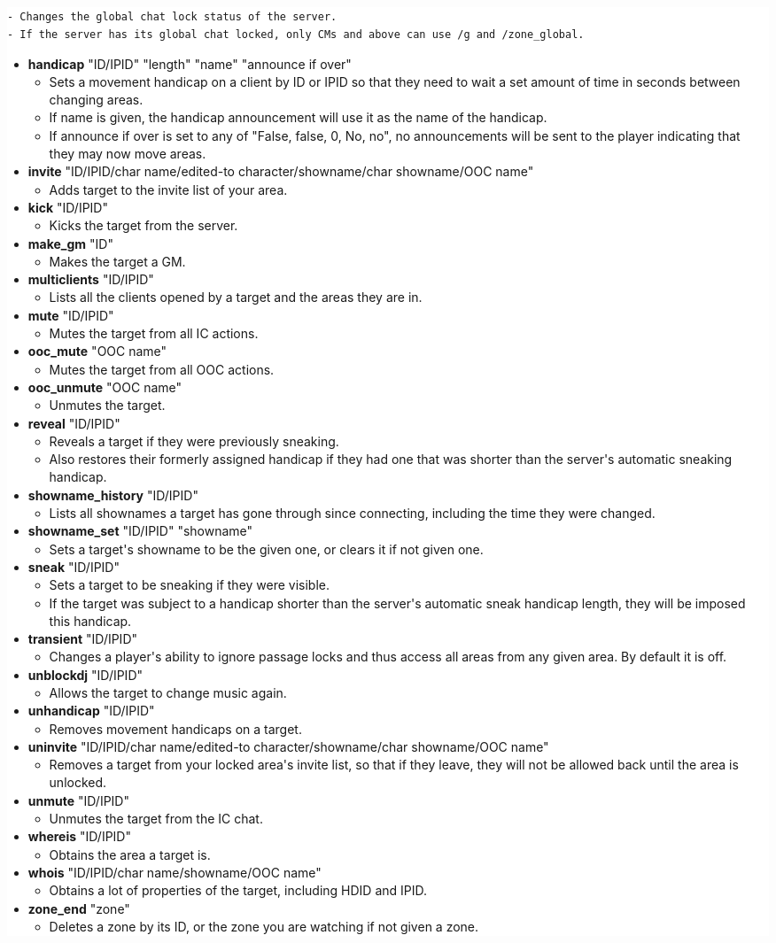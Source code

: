     - Changes the global chat lock status of the server.
    - If the server has its global chat locked, only CMs and above can use /g and /zone_global.
* **handicap** "ID/IPID" "length" "name" "announce if over"
    - Sets a movement handicap on a client by ID or IPID so that they need to wait a set amount of time in seconds between changing areas.
    - If name is given, the handicap announcement will use it as the name of the handicap.
    - If announce if over is set to any of "False, false, 0, No, no", no announcements will be sent to the player indicating that they may now move areas.
* **invite** "ID/IPID/char name/edited-to character/showname/char showname/OOC name"
    - Adds target to the invite list of your area.
* **kick** "ID/IPID"
    - Kicks the target from the server.
* **make_gm** "ID"
    - Makes the target a GM.
* **multiclients** "ID/IPID"
    - Lists all the clients opened by a target and the areas they are in.
* **mute** "ID/IPID"
    - Mutes the target from all IC actions.
* **ooc_mute** "OOC name"
    - Mutes the target from all OOC actions.
* **ooc_unmute** "OOC name"
    - Unmutes the target.
* **reveal** "ID/IPID"
    - Reveals a target if they were previously sneaking.
    - Also restores their formerly assigned handicap if they had one that was shorter than the server's automatic sneaking handicap.
* **showname_history** "ID/IPID"
    - Lists all shownames a target has gone through since connecting, including the time they were changed.
* **showname_set** "ID/IPID" "showname"
    - Sets a target's showname to be the given one, or clears it if not given one.
* **sneak** "ID/IPID"
    - Sets a target to be sneaking if they were visible.
    - If the target was subject to a handicap shorter than the server's automatic sneak handicap length, they will be imposed this handicap.
* **transient** "ID/IPID"
    - Changes a player's ability to ignore passage locks and thus access all areas from any given area. By default it is off.
* **unblockdj** "ID/IPID"
    - Allows the target to change music again.
* **unhandicap** "ID/IPID"
    - Removes movement handicaps on a target.
* **uninvite** "ID/IPID/char name/edited-to character/showname/char showname/OOC name"
    - Removes a target from your locked area's invite list, so that if they leave, they will not be allowed back until the area is unlocked.
* **unmute** "ID/IPID"
    - Unmutes the target from the IC chat.
* **whereis** "ID/IPID"
    - Obtains the area a target is.
* **whois** "ID/IPID/char name/showname/OOC name"
    - Obtains a lot of properties of the target, including HDID and IPID.
* **zone_end** "zone"
    - Deletes a zone by its ID, or the zone you are watching if not given a zone.

